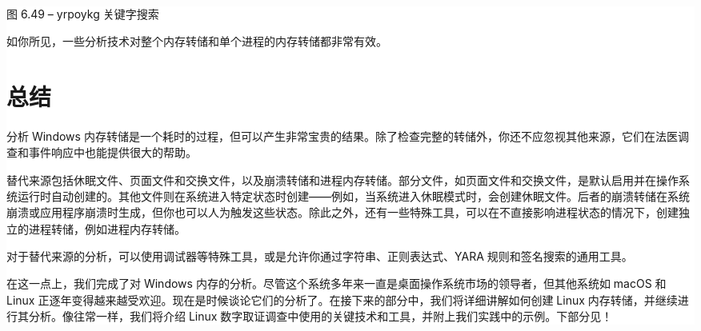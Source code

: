 图 6.49 – yrpoykg 关键字搜索

如你所见，一些分析技术对整个内存转储和单个进程的内存转储都非常有效。

# 总结

分析 Windows 内存转储是一个耗时的过程，但可以产生非常宝贵的结果。除了检查完整的转储外，你还不应忽视其他来源，它们在法医调查和事件响应中也能提供很大的帮助。

替代来源包括休眠文件、页面文件和交换文件，以及崩溃转储和进程内存转储。部分文件，如页面文件和交换文件，是默认启用并在操作系统运行时自动创建的。其他文件则在系统进入特定状态时创建——例如，当系统进入休眠模式时，会创建休眠文件。后者的崩溃转储在系统崩溃或应用程序崩溃时生成，但你也可以人为触发这些状态。除此之外，还有一些特殊工具，可以在不直接影响进程状态的情况下，创建独立的进程转储，例如进程内存转储。

对于替代来源的分析，可以使用调试器等特殊工具，或是允许你通过字符串、正则表达式、YARA 规则和签名搜索的通用工具。

在这一点上，我们完成了对 Windows 内存的分析。尽管这个系统多年来一直是桌面操作系统市场的领导者，但其他系统如 macOS 和 Linux 正逐年变得越来越受欢迎。现在是时候谈论它们的分析了。在接下来的部分中，我们将详细讲解如何创建 Linux 内存转储，并继续进行其分析。像往常一样，我们将介绍 Linux 数字取证调查中使用的关键技术和工具，并附上我们实践中的示例。下部分见！
